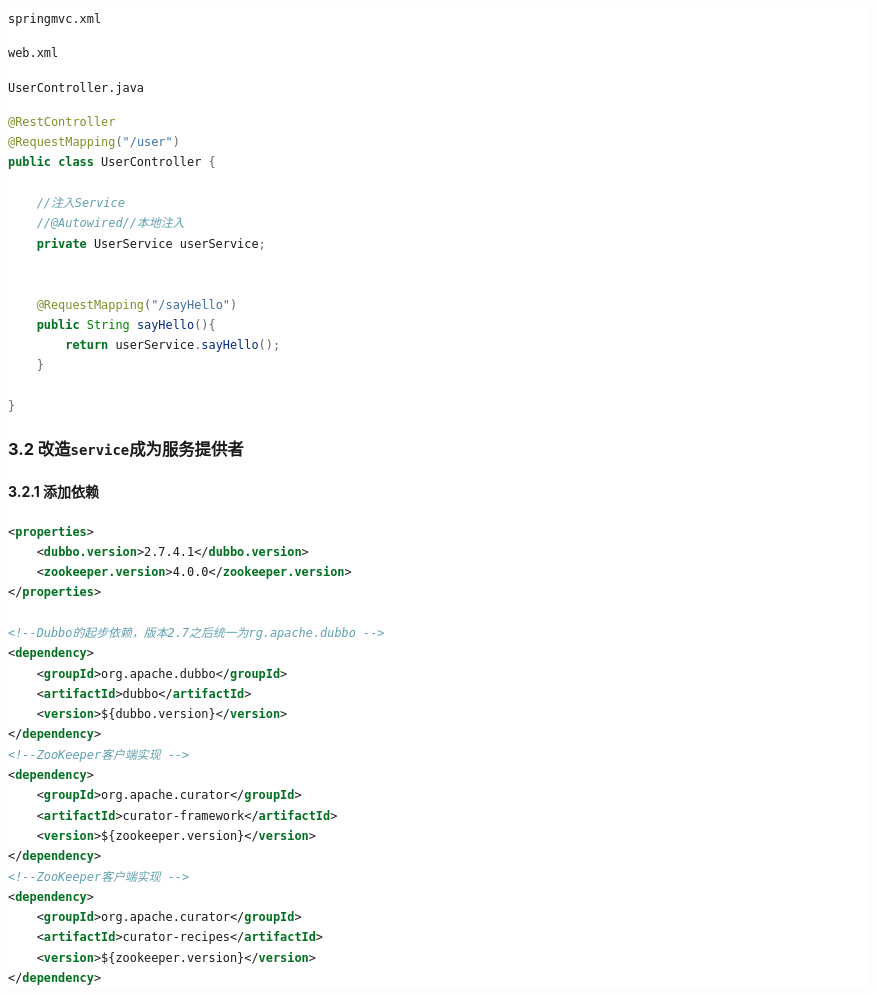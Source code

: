 

`springmvc.xml`





`web.xml`



`UserController.java`

```java
@RestController
@RequestMapping("/user")
public class UserController {

    //注入Service
    //@Autowired//本地注入
    private UserService userService;


    @RequestMapping("/sayHello")
    public String sayHello(){
        return userService.sayHello();
    }

}
```







### 3.2 改造`service`成为服务提供者

#### 3.2.1 添加依赖

```xml
<properties>
    <dubbo.version>2.7.4.1</dubbo.version>
    <zookeeper.version>4.0.0</zookeeper.version>
</properties>

<!--Dubbo的起步依赖，版本2.7之后统一为rg.apache.dubbo -->
<dependency>
    <groupId>org.apache.dubbo</groupId>
    <artifactId>dubbo</artifactId>
    <version>${dubbo.version}</version>
</dependency>
<!--ZooKeeper客户端实现 -->
<dependency>
    <groupId>org.apache.curator</groupId>
    <artifactId>curator-framework</artifactId>
    <version>${zookeeper.version}</version>
</dependency>
<!--ZooKeeper客户端实现 -->
<dependency>
    <groupId>org.apache.curator</groupId>
    <artifactId>curator-recipes</artifactId>
    <version>${zookeeper.version}</version>
</dependency>
```
